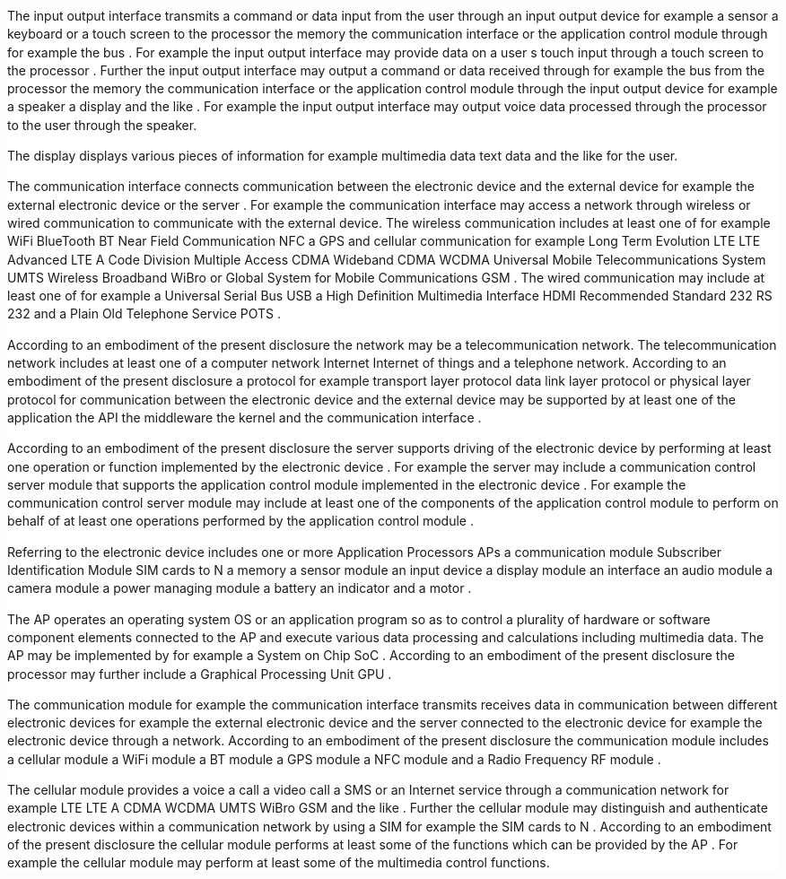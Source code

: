 The input output interface transmits a command or data input from the user through an input output device for example a sensor a keyboard or a touch screen to the processor the memory the communication interface or the application control module through for example the bus . For example the input output interface may provide data on a user s touch input through a touch screen to the processor . Further the input output interface may output a command or data received through for example the bus from the processor the memory the communication interface or the application control module through the input output device for example a speaker a display and the like . For example the input output interface may output voice data processed through the processor to the user through the speaker.

The display displays various pieces of information for example multimedia data text data and the like for the user.

The communication interface connects communication between the electronic device and the external device for example the external electronic device or the server . For example the communication interface may access a network through wireless or wired communication to communicate with the external device. The wireless communication includes at least one of for example WiFi BlueTooth BT Near Field Communication NFC a GPS and cellular communication for example Long Term Evolution LTE LTE Advanced LTE A Code Division Multiple Access CDMA Wideband CDMA WCDMA Universal Mobile Telecommunications System UMTS Wireless Broadband WiBro or Global System for Mobile Communications GSM . The wired communication may include at least one of for example a Universal Serial Bus USB a High Definition Multimedia Interface HDMI Recommended Standard 232 RS 232 and a Plain Old Telephone Service POTS .

According to an embodiment of the present disclosure the network may be a telecommunication network. The telecommunication network includes at least one of a computer network Internet Internet of things and a telephone network. According to an embodiment of the present disclosure a protocol for example transport layer protocol data link layer protocol or physical layer protocol for communication between the electronic device and the external device may be supported by at least one of the application the API the middleware the kernel and the communication interface .

According to an embodiment of the present disclosure the server supports driving of the electronic device by performing at least one operation or function implemented by the electronic device . For example the server may include a communication control server module that supports the application control module implemented in the electronic device . For example the communication control server module may include at least one of the components of the application control module to perform on behalf of at least one operations performed by the application control module .

Referring to the electronic device includes one or more Application Processors APs a communication module Subscriber Identification Module SIM cards   to  N a memory a sensor module an input device a display module an interface an audio module a camera module a power managing module a battery an indicator and a motor .

The AP operates an operating system OS or an application program so as to control a plurality of hardware or software component elements connected to the AP and execute various data processing and calculations including multimedia data. The AP may be implemented by for example a System on Chip SoC . According to an embodiment of the present disclosure the processor may further include a Graphical Processing Unit GPU .

The communication module for example the communication interface transmits receives data in communication between different electronic devices for example the external electronic device and the server connected to the electronic device for example the electronic device through a network. According to an embodiment of the present disclosure the communication module includes a cellular module a WiFi module a BT module a GPS module a NFC module and a Radio Frequency RF module .

The cellular module provides a voice a call a video call a SMS or an Internet service through a communication network for example LTE LTE A CDMA WCDMA UMTS WiBro GSM and the like . Further the cellular module may distinguish and authenticate electronic devices within a communication network by using a SIM for example the SIM cards   to  N . According to an embodiment of the present disclosure the cellular module performs at least some of the functions which can be provided by the AP . For example the cellular module may perform at least some of the multimedia control functions.
